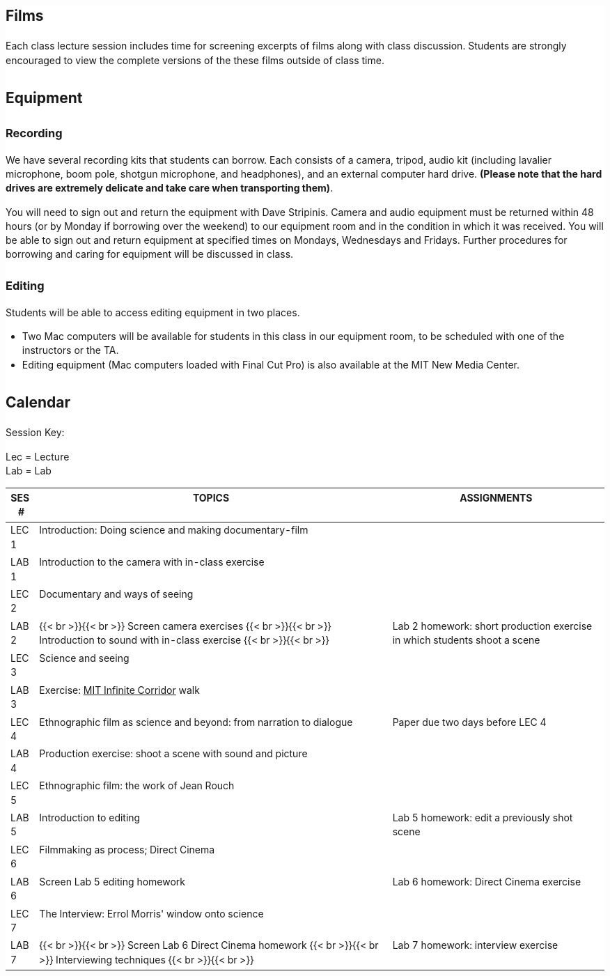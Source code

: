 Films
-----

Each class lecture session includes time for screening excerpts of films along with class discussion. Students are strongly encouraged to view the complete versions of the these films outside of class time.

Equipment
---------

### Recording

We have several recording kits that students can borrow. Each consists of a camera, tripod, audio kit (including lavalier microphone, boom pole, shotgun microphone, and headphones), and an external computer hard drive. **(Please note that the hard drives are extremely delicate and take care when transporting them)**.

You will need to sign out and return the equipment with Dave Stripinis. Camera and audio equipment must be returned within 48 hours (or by Monday if borrowing over the weekend) to our equipment room and in the condition in which it was received. You will be able to sign out and return equipment at specified times on Mondays, Wednesdays and Fridays. Further procedures for borrowing and caring for equipment will be discussed in class.

### Editing

Students will be able to access editing equipment in two places.

*   Two Mac computers will be available for students in this class in our equipment room, to be scheduled with one of the instructors or the TA.
*   Editing equipment (Mac computers loaded with Final Cut Pro) is also available at the MIT New Media Center.

Calendar
--------

Session Key:

Lec = Lecture  
Lab = Lab

| SES # | TOPICS | ASSIGNMENTS |
| --- | --- | --- |
| LEC 1 | Introduction: Doing science and making documentary-film | &nbsp; |
| LAB 1 | Introduction to the camera with in-class exercise | &nbsp; |
| LEC 2 | Documentary and ways of seeing | &nbsp; |
| LAB 2 |  {{< br >}}{{< br >}} Screen camera exercises {{< br >}}{{< br >}} Introduction to sound with in-class exercise {{< br >}}{{< br >}}  | Lab 2 homework: short production exercise in which students shoot a scene |
| LEC 3 | Science and seeing | &nbsp; |
| LAB 3 | Exercise: [MIT Infinite Corridor](http://en.wikipedia.org/wiki/Infinite_Corridor) walk | &nbsp; |
| LEC 4 | Ethnographic film as science and beyond: from narration to dialogue | Paper due two days before LEC 4 |
| LAB 4 | Production exercise: shoot a scene with sound and picture | &nbsp; |
| LEC 5 | Ethnographic film: the work of Jean Rouch | &nbsp; |
| LAB 5 | Introduction to editing | Lab 5 homework: edit a previously shot scene |
| LEC 6 | Filmmaking as process; Direct Cinema | &nbsp; |
| LAB 6 | Screen Lab 5 editing homework | Lab 6 homework: Direct Cinema exercise |
| LEC 7 | The Interview: Errol Morris' window onto science | &nbsp; |
| LAB 7 |  {{< br >}}{{< br >}} Screen Lab 6 Direct Cinema homework {{< br >}}{{< br >}} Interviewing techniques {{< br >}}{{< br >}}  | Lab 7 homework: interview exercise |